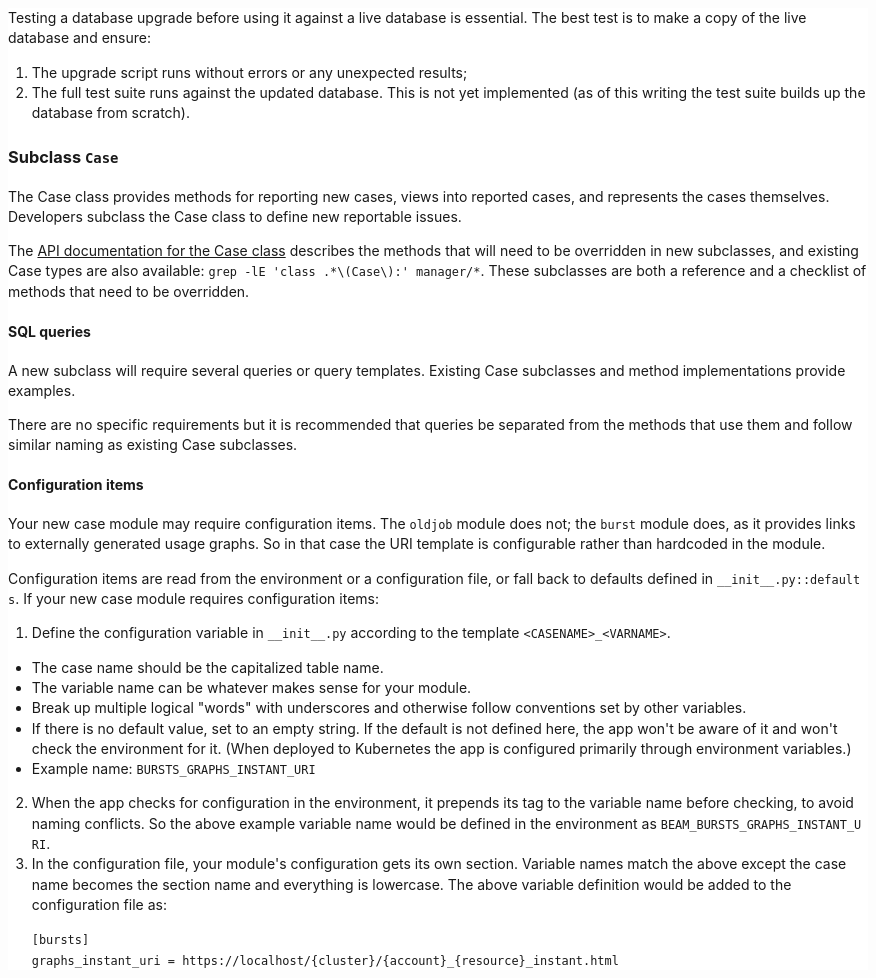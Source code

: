 Testing a database upgrade before using it against a live database is
essential.  The best test is to make a copy of the live database and ensure:

1)  The upgrade script runs without errors or any unexpected results;
2)  The full test suite runs against the updated database.  This is not yet
    implemented (as of this writing the test suite builds up the database
    from scratch).

### Subclass `Case`

The Case class provides methods for reporting new cases, views into reported
cases, and represents the cases themselves.  Developers subclass the Case
class to define new reportable issues.

The [API documentation for the Case class](docs/case.md) describes the methods
that will need to be overridden in new subclasses, and existing Case types are
also available: `grep -lE 'class .*\(Case\):' manager/*`.  These subclasses
are both a reference and a checklist of methods that need to be overridden.

#### SQL queries

A new subclass will require several queries or query templates.  Existing Case
subclasses and method implementations provide examples.

There are no specific requirements but it is recommended that queries be
separated from the methods that use them and follow similar naming as existing
Case subclasses.

#### Configuration items

Your new case module may require configuration items.  The `oldjob` module
does not; the `burst` module does, as it provides links to externally
generated usage graphs.  So in that case the URI template is configurable
rather than hardcoded in the module.

Configuration items are read from the environment or a configuration file, or
fall back to defaults defined in `__init__.py::defaults`.  If your new case
module requires configuration items:

1)  Define the configuration variable in `__init__.py` according to the
    template `<CASENAME>_<VARNAME>`.
  * The case name should be the capitalized table name.
  * The variable name can be whatever makes sense for your module.
  * Break up multiple logical "words" with underscores and otherwise follow
    conventions set by other variables.
  * If there is no default value, set to an empty string.  If the default is
    not defined here, the app won't be aware of it and won't check the
    environment for it.  (When deployed to Kubernetes the app is configured
    primarily through environment variables.)
  * Example name: `BURSTS_GRAPHS_INSTANT_URI`
2)  When the app checks for configuration in the environment, it prepends its
    tag to the variable name before checking, to avoid naming conflicts.  So 
    the above example variable name would be defined in the environment as
    `BEAM_BURSTS_GRAPHS_INSTANT_URI`.
3)  In the configuration file, your module's configuration gets its own
    section.  Variable names match the above except the case name becomes the
    section name and everything is lowercase.  The above variable definition
    would be added to the configuration file as:
    ```
    [bursts]
    graphs_instant_uri = https://localhost/{cluster}/{account}_{resource}_instant.html
    ```
